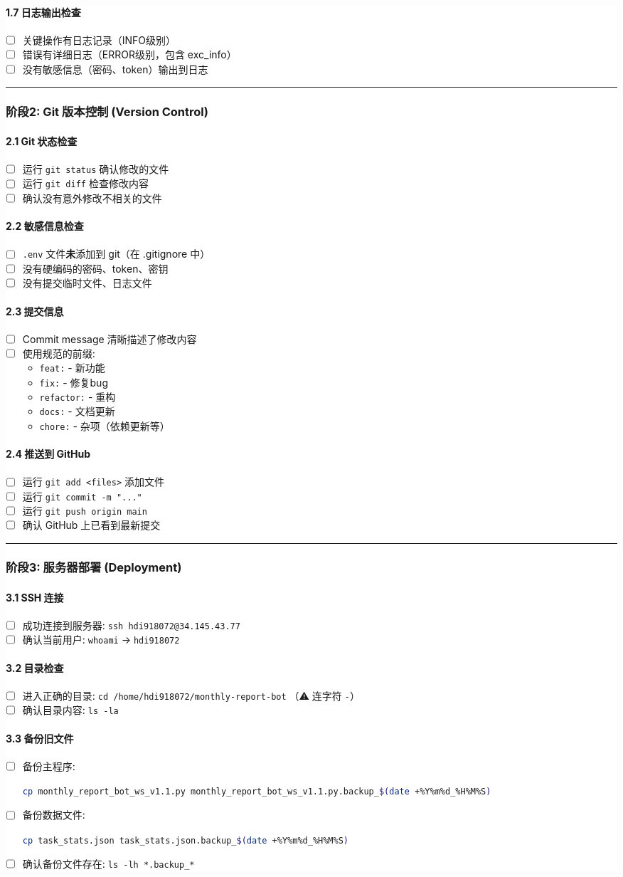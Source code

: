 #### 1.7 日志输出检查
- [ ] 关键操作有日志记录（INFO级别）
- [ ] 错误有详细日志（ERROR级别，包含 exc_info）
- [ ] 没有敏感信息（密码、token）输出到日志

---

### 阶段2: Git 版本控制 (Version Control)

#### 2.1 Git 状态检查
- [ ] 运行 `git status` 确认修改的文件
- [ ] 运行 `git diff` 检查修改内容
- [ ] 确认没有意外修改不相关的文件

#### 2.2 敏感信息检查
- [ ] `.env` 文件**未**添加到 git（在 .gitignore 中）
- [ ] 没有硬编码的密码、token、密钥
- [ ] 没有提交临时文件、日志文件

#### 2.3 提交信息
- [ ] Commit message 清晰描述了修改内容
- [ ] 使用规范的前缀:
  - `feat:` - 新功能
  - `fix:` - 修复bug
  - `refactor:` - 重构
  - `docs:` - 文档更新
  - `chore:` - 杂项（依赖更新等）

#### 2.4 推送到 GitHub
- [ ] 运行 `git add <files>` 添加文件
- [ ] 运行 `git commit -m "..."`
- [ ] 运行 `git push origin main`
- [ ] 确认 GitHub 上已看到最新提交

---

### 阶段3: 服务器部署 (Deployment)

#### 3.1 SSH 连接
- [ ] 成功连接到服务器: `ssh hdi918072@34.145.43.77`
- [ ] 确认当前用户: `whoami` → `hdi918072`

#### 3.2 目录检查
- [ ] 进入正确的目录: `cd /home/hdi918072/monthly-report-bot` （⚠️ 连字符 `-`）
- [ ] 确认目录内容: `ls -la`

#### 3.3 备份旧文件
- [ ] 备份主程序:
  ```bash
  cp monthly_report_bot_ws_v1.1.py monthly_report_bot_ws_v1.1.py.backup_$(date +%Y%m%d_%H%M%S)
  ```
- [ ] 备份数据文件:
  ```bash
  cp task_stats.json task_stats.json.backup_$(date +%Y%m%d_%H%M%S)
  ```
- [ ] 确认备份文件存在: `ls -lh *.backup_*`
